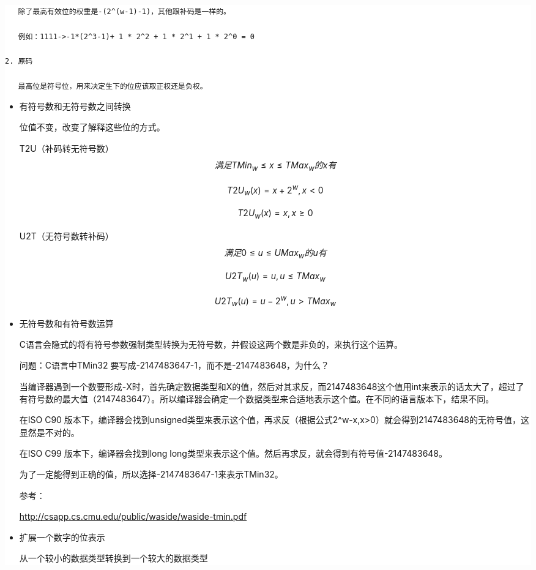        除了最高有效位的权重是-(2^(w-1)-1)，其他跟补码是一样的。

       例如：1111->-1*(2^3-1)+ 1 * 2^2 + 1 * 2^1 + 1 * 2^0 = 0

    2. 原码

       最高位是符号位，用来决定生下的位应该取正权还是负权。

  * 有符号数和无符号数之间转换

    位值不变，改变了解释这些位的方式。

    T2U（补码转无符号数）
    $$
    满足TMin_{w}\leqslant x\leqslant TMax_{w} 的x
    有
    $$

    $$
    T2U_{w}(x)=x+2^{w},x<0
    $$

    $$
    T2U_{w}(x)=x,x\geqslant 0
    $$

    U2T（无符号数转补码）
    $$
    满足0\leqslant u\leqslant UMax_{w}的u有
    $$

    $$
    U2T_{w}(u) = u,u\leqslant TMax_{w}
    $$

    $$
    U2T_{w}(u) = u-2^{w},u> TMax_{w}
    $$

  * 无符号数和有符号数运算

    C语言会隐式的将有符号参数强制类型转换为无符号数，并假设这两个数是非负的，来执行这个运算。

    问题：C语言中TMin32 要写成-2147483647-1，而不是-2147483648，为什么？

    当编译器遇到一个数要形成-X时，首先确定数据类型和X的值，然后对其求反，而2147483648这个值用int来表示的话太大了，超过了有符号数的最大值（2147483647）。所以编译器会确定一个数据类型来合适地表示这个值。在不同的语言版本下，结果不同。

    在ISO C90 版本下，编译器会找到unsigned类型来表示这个值，再求反（根据公式2^w-x,x>0）就会得到2147483648的无符号值，这显然是不对的。

    在ISO C99 版本下，编译器会找到long long类型来表示这个值。然后再求反，就会得到有符号值-2147483648。

    为了一定能得到正确的值，所以选择-2147483647-1来表示TMin32。

    参考：

    http://csapp.cs.cmu.edu/public/waside/waside-tmin.pdf

  * 扩展一个数字的位表示

    从一个较小的数据类型转换到一个较大的数据类型
